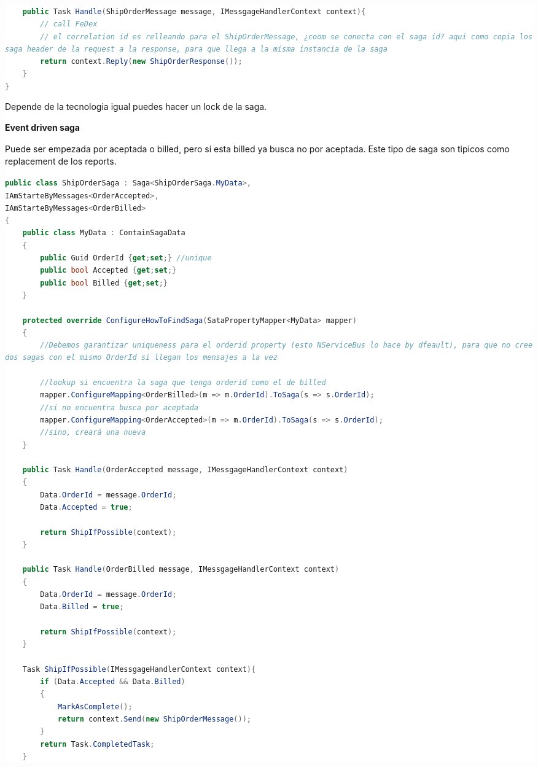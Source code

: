 ```csharp
    public Task Handle(ShipOrderMessage message, IMessgageHandlerContext context){
        // call FeDex
        // el correlation id es relleando para el ShipOrderMessage, ¿coom se conecta con el saga id? aqui como copia los saga header de la request a la response, para que llega a la misma instancia de la saga
        return context.Reply(new ShipOrderResponse());
    }
}
```

Depende de la tecnologia igual puedes hacer un lock de la saga.

**Event driven saga**

Puede ser empezada por aceptada o billed, pero si esta  billed ya busca no por aceptada. Este tipo de saga son tipicos como replacement de los reports.

```csharp
public class ShipOrderSaga : Saga<ShipOrderSaga.MyData>,
IAmStarteByMessages<OrderAccepted>,
IAmStarteByMessages<OrderBilled>
{
    public class MyData : ContainSagaData
    {
        public Guid OrderId {get;set;} //unique
        public bool Accepted {get;set;}
        public bool Billed {get;set;}
    }

    protected override ConfigureHowToFindSaga(SataPropertyMapper<MyData> mapper)
    {
        //Debemos garantizar uniqueness para el orderid property (esto NServiceBus lo hace by dfeault), para que no cree dos sagas con el mismo OrderId si llegan los mensajes a la vez

        //lookup si encuentra la saga que tenga orderid como el de billed
        mapper.ConfigureMapping<OrderBilled>(m => m.OrderId).ToSaga(s => s.OrderId);
        //si no encuentra busca por aceptada
        mapper.ConfigureMapping<OrderAccepted>(m => m.OrderId).ToSaga(s => s.OrderId);
        //sino, creará una nueva
    }  

    public Task Handle(OrderAccepted message, IMessgageHandlerContext context)
    {
        Data.OrderId = message.OrderId;
        Data.Accepted = true;

        return ShipIfPossible(context);
    }

    public Task Handle(OrderBilled message, IMessgageHandlerContext context)
    {
        Data.OrderId = message.OrderId;
        Data.Billed = true;

        return ShipIfPossible(context);
    }

    Task ShipIfPossible(IMessgageHandlerContext context){
        if (Data.Accepted && Data.Billed)
        {
            MarkAsComplete();
            return context.Send(new ShipOrderMessage());
        }
        return Task.CompletedTask;
    }
```